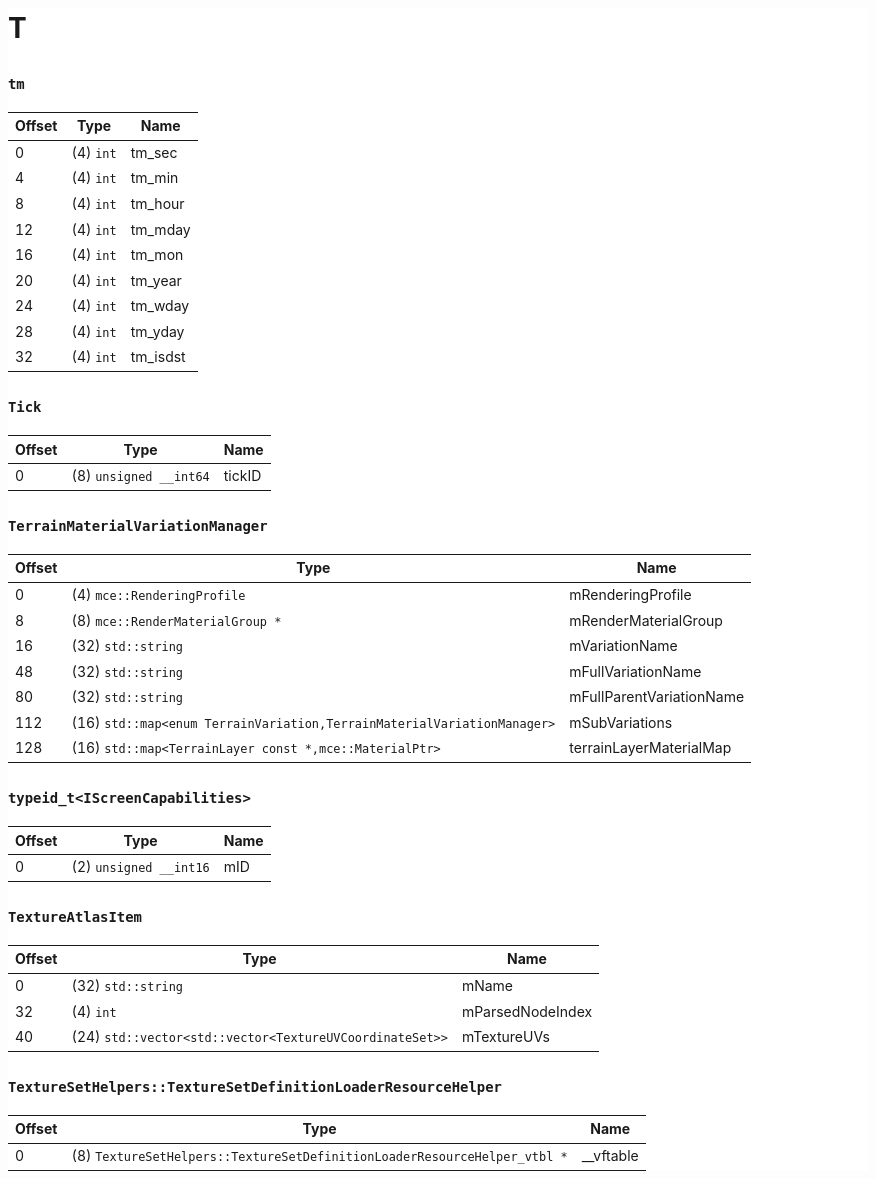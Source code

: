 # T
### `tm`
Offset | Type | Name
-|-|-
0 | (4) `int` | tm_sec
4 | (4) `int` | tm_min
8 | (4) `int` | tm_hour
12 | (4) `int` | tm_mday
16 | (4) `int` | tm_mon
20 | (4) `int` | tm_year
24 | (4) `int` | tm_wday
28 | (4) `int` | tm_yday
32 | (4) `int` | tm_isdst


### `Tick`
Offset | Type | Name
-|-|-
0 | (8) `unsigned __int64` | tickID


### `TerrainMaterialVariationManager`
Offset | Type | Name
-|-|-
0 | (4) `mce::RenderingProfile` | mRenderingProfile
8 | (8) `mce::RenderMaterialGroup *` | mRenderMaterialGroup
16 | (32) `std::string` | mVariationName
48 | (32) `std::string` | mFullVariationName
80 | (32) `std::string` | mFullParentVariationName
112 | (16) `std::map<enum TerrainVariation,TerrainMaterialVariationManager>` | mSubVariations
128 | (16) `std::map<TerrainLayer const *,mce::MaterialPtr>` | terrainLayerMaterialMap


### `typeid_t<IScreenCapabilities>`
Offset | Type | Name
-|-|-
0 | (2) `unsigned __int16` | mID


### `TextureAtlasItem`
Offset | Type | Name
-|-|-
0 | (32) `std::string` | mName
32 | (4) `int` | mParsedNodeIndex
40 | (24) `std::vector<std::vector<TextureUVCoordinateSet>>` | mTextureUVs


### `TextureSetHelpers::TextureSetDefinitionLoaderResourceHelper`
Offset | Type | Name
-|-|-
0 | (8) `TextureSetHelpers::TextureSetDefinitionLoaderResourceHelper_vtbl *` | __vftable
